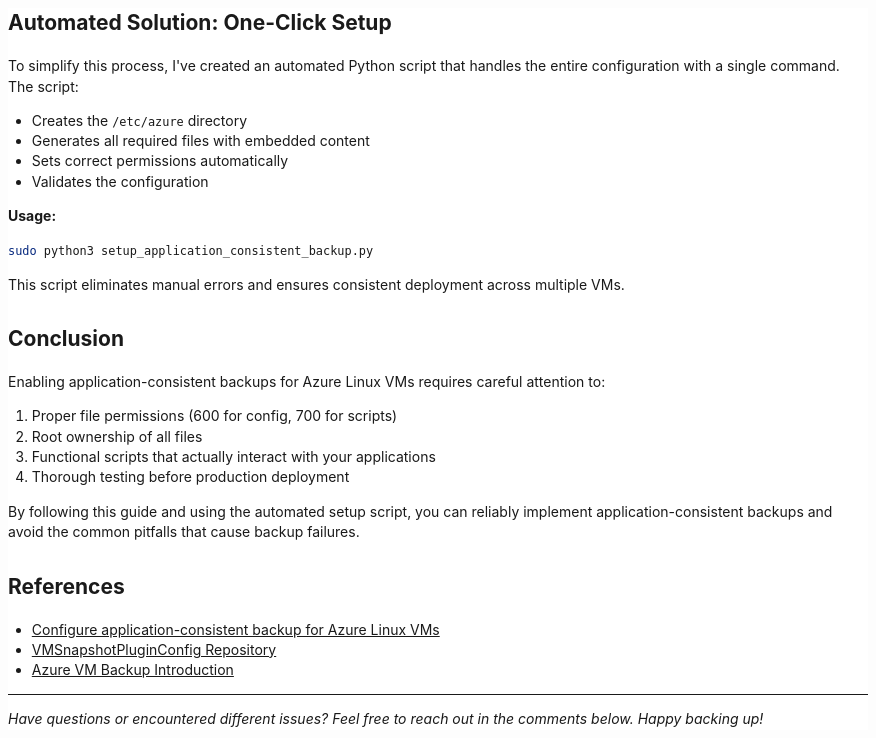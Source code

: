 ## Automated Solution: One-Click Setup

To simplify this process, I've created an automated Python script that handles the entire configuration with a single command. The script:

- Creates the `/etc/azure` directory
- Generates all required files with embedded content
- Sets correct permissions automatically
- Validates the configuration

**Usage:**
```bash
sudo python3 setup_application_consistent_backup.py
```

This script eliminates manual errors and ensures consistent deployment across multiple VMs.

## Conclusion

Enabling application-consistent backups for Azure Linux VMs requires careful attention to:
1. Proper file permissions (600 for config, 700 for scripts)
2. Root ownership of all files
3. Functional scripts that actually interact with your applications
4. Thorough testing before production deployment

By following this guide and using the automated setup script, you can reliably implement application-consistent backups and avoid the common pitfalls that cause backup failures.

## References

- [Configure application-consistent backup for Azure Linux VMs](https://learn.microsoft.com/en-us/azure/backup/backup-azure-linux-app-consistent#configure-prescript-and-post-script-for-azure-linux-vm)
- [VMSnapshotPluginConfig Repository](https://github.com/MicrosoftAzureBackup/VMSnapshotPluginConfig)
- [Azure VM Backup Introduction](https://learn.microsoft.com/en-us/azure/backup/backup-azure-vms-introduction#snapshot-creation)

---

*Have questions or encountered different issues? Feel free to reach out in the comments below. Happy backing up!*
